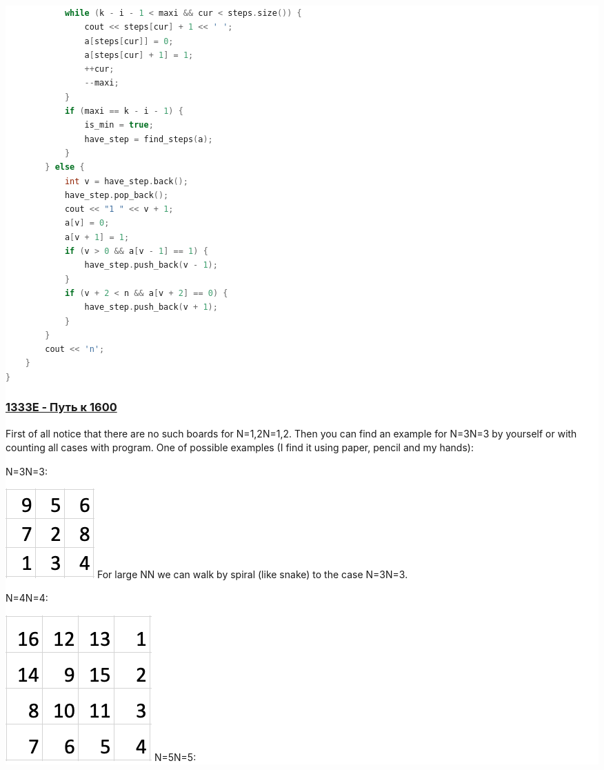 ```cpp
            while (k - i - 1 < maxi && cur < steps.size()) {
                cout << steps[cur] + 1 << ' ';
                a[steps[cur]] = 0;
                a[steps[cur] + 1] = 1;
                ++cur;
                --maxi;
            }
            if (maxi == k - i - 1) {
                is_min = true;
                have_step = find_steps(a);
            }
        } else {
            int v = have_step.back();
            have_step.pop_back();
            cout << "1 " << v + 1;
            a[v] = 0;
            a[v + 1] = 1;
            if (v > 0 && a[v - 1] == 1) {
                have_step.push_back(v - 1);
            }
            if (v + 2 < n && a[v + 2] == 0) {
                have_step.push_back(v + 1);
            }
        }
        cout << 'n';
    }
}
```
 
### [1333E - Путь к 1600](../problems/E._Road_to_1600.md "Codeforces Round 632 (Div. 2)")

First of all notice that there are no such boards for N=1,2N=1,2. Then you can find an example for N=3N=3 by yourself or with counting all cases with program. One of possible examples (I find it using paper, pencil and my hands):

N=3N=3:

 ![](images/6f63f1f06ce3e63d9b1c7088248563c2269ce253.png) For large NN we can walk by spiral (like snake) to the case N=3N=3.

N=4N=4:

 ![](images/922d9c3ca8a77836271826fca961156c88c2e8ad.png) N=5N=5:
